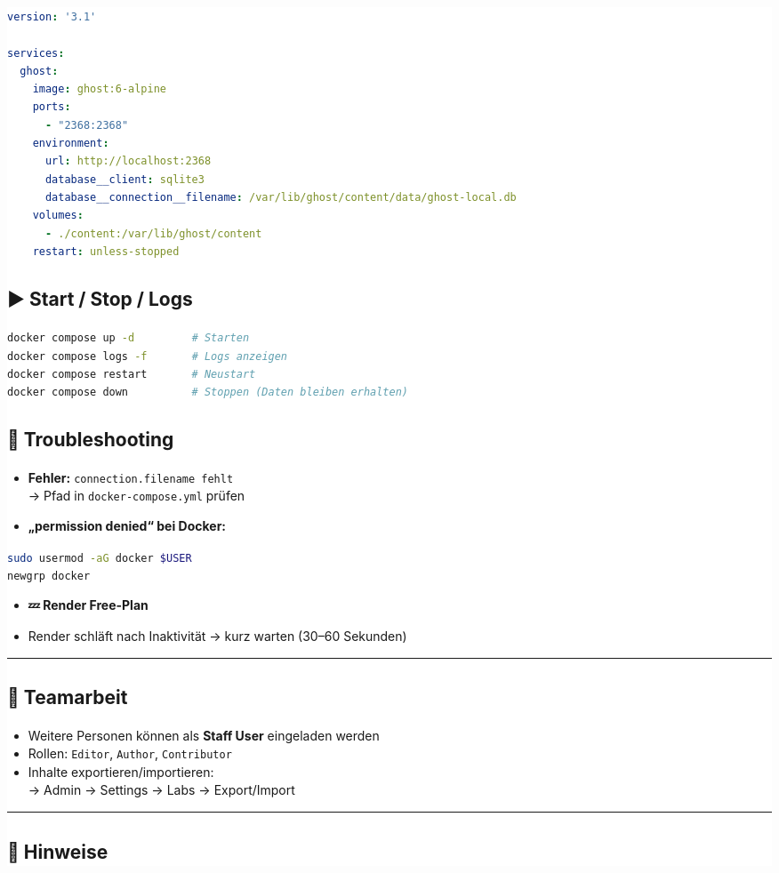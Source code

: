 ```yaml
version: '3.1'

services:
  ghost:
    image: ghost:6-alpine
    ports:
      - "2368:2368"
    environment:
      url: http://localhost:2368
      database__client: sqlite3
      database__connection__filename: /var/lib/ghost/content/data/ghost-local.db
    volumes:
      - ./content:/var/lib/ghost/content
    restart: unless-stopped
```


## ▶️ Start / Stop / Logs

```bash
docker compose up -d         # Starten
docker compose logs -f       # Logs anzeigen
docker compose restart       # Neustart
docker compose down          # Stoppen (Daten bleiben erhalten)
```


## 🔧 Troubleshooting

- **Fehler:** `connection.filename fehlt`  
  → Pfad in `docker-compose.yml` prüfen

- **„permission denied“ bei Docker:**

```bash
sudo usermod -aG docker $USER
newgrp docker
```
- **💤 Render Free-Plan**

- Render schläft nach Inaktivität → kurz warten (30–60 Sekunden)

---

## 👥 Teamarbeit

- Weitere Personen können als **Staff User** eingeladen werden  
- Rollen: `Editor`, `Author`, `Contributor`  
- Inhalte exportieren/importieren:  
  → Admin → Settings → Labs → Export/Import

---

## 📌 Hinweise
